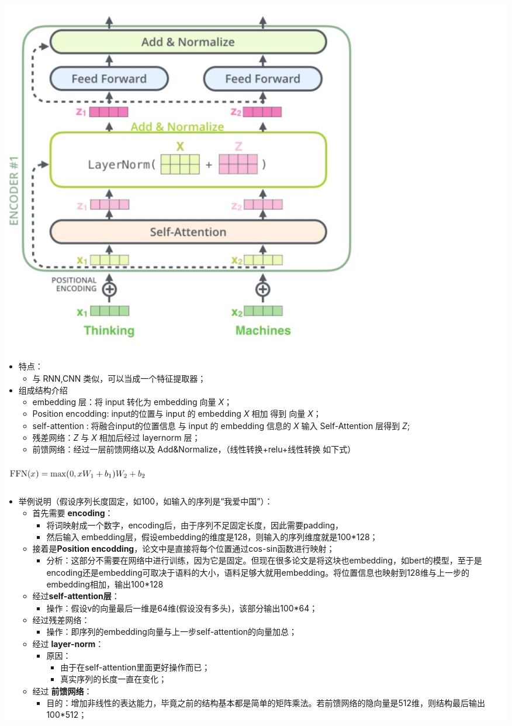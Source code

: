 ![此次是图片，手机可能打不开](img/20200624080740.png)

- 特点：
  - 与 RNN,CNN 类似，可以当成一个特征提取器；
- 组成结构介绍
  - embedding 层：将 input 转化为 embedding 向量 $X$；
  - Position encodding: input的位置与 input 的 embedding $X$ 相加 得到 向量 $X$；
  - self-attention : 将融合input的位置信息 与 input 的 embedding 信息的 $X$ 输入 Self-Attention 层得到 $Z$;
  - 残差网络：$Z$ 与 $X$ 相加后经过 layernorm 层；
  - 前馈网络：经过一层前馈网络以及 Add&Normalize，（线性转换+relu+线性转换 如下式）
  
![此次是图片，手机可能打不开](img/20200624081753.png)

- 举例说明（假设序列长度固定，如100，如输入的序列是“我爱中国”）：
  - 首先需要 **encoding**：
    - 将词映射成一个数字，encoding后，由于序列不足固定长度，因此需要padding，
    - 然后输入 embedding层，假设embedding的维度是128，则输入的序列维度就是100*128；
  - 接着是**Position encodding**，论文中是直接将每个位置通过cos-sin函数进行映射；
    - 分析：这部分不需要在网络中进行训练，因为它是固定。但现在很多论文是将这块也embedding，如bert的模型，至于是encoding还是embedding可取决于语料的大小，语料足够大就用embedding。将位置信息也映射到128维与上一步的embedding相加，输出100*128
  - 经过**self-attention层**：
    - 操作：假设v的向量最后一维是64维(假设没有多头)，该部分输出100*64；
  - 经过残差网络：
    - 操作：即序列的embedding向量与上一步self-attention的向量加总；
  - 经过 **layer-norm**：
    - 原因：
      - 由于在self-attention里面更好操作而已；
      - 真实序列的长度一直在变化；
  - 经过 **前馈网络**：
    - 目的：增加非线性的表达能力，毕竟之前的结构基本都是简单的矩阵乘法。若前馈网络的隐向量是512维，则结构最后输出100*512；
